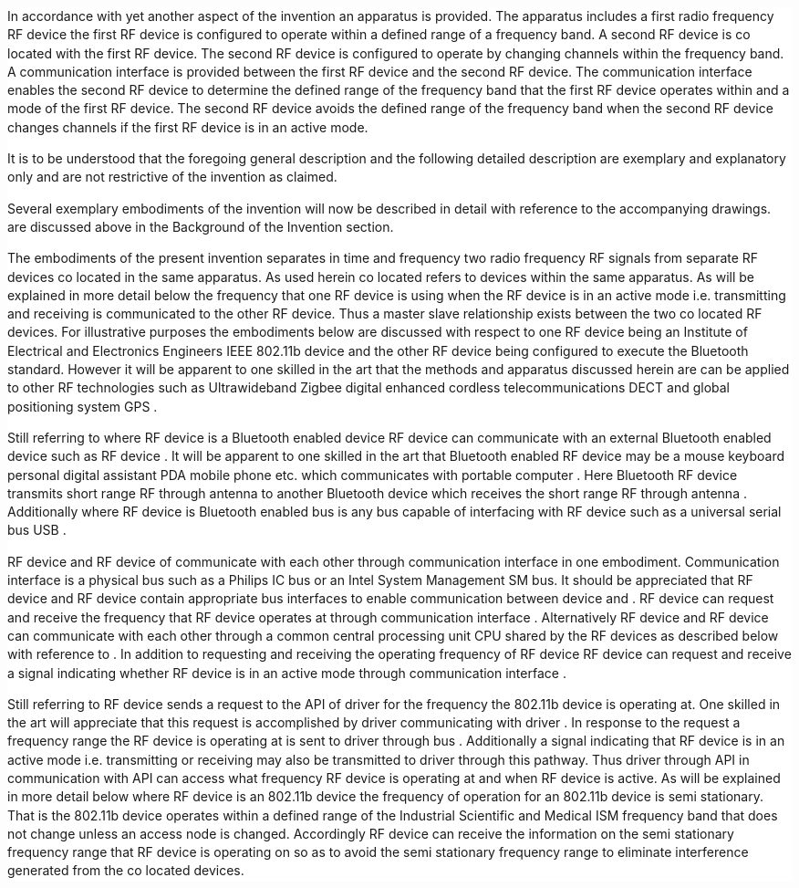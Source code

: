 In accordance with yet another aspect of the invention an apparatus is provided. The apparatus includes a first radio frequency RF device the first RF device is configured to operate within a defined range of a frequency band. A second RF device is co located with the first RF device. The second RF device is configured to operate by changing channels within the frequency band. A communication interface is provided between the first RF device and the second RF device. The communication interface enables the second RF device to determine the defined range of the frequency band that the first RF device operates within and a mode of the first RF device. The second RF device avoids the defined range of the frequency band when the second RF device changes channels if the first RF device is in an active mode.

It is to be understood that the foregoing general description and the following detailed description are exemplary and explanatory only and are not restrictive of the invention as claimed.

Several exemplary embodiments of the invention will now be described in detail with reference to the accompanying drawings. are discussed above in the Background of the Invention section.

The embodiments of the present invention separates in time and frequency two radio frequency RF signals from separate RF devices co located in the same apparatus. As used herein co located refers to devices within the same apparatus. As will be explained in more detail below the frequency that one RF device is using when the RF device is in an active mode i.e. transmitting and receiving is communicated to the other RF device. Thus a master slave relationship exists between the two co located RF devices. For illustrative purposes the embodiments below are discussed with respect to one RF device being an Institute of Electrical and Electronics Engineers IEEE 802.11b device and the other RF device being configured to execute the Bluetooth standard. However it will be apparent to one skilled in the art that the methods and apparatus discussed herein are can be applied to other RF technologies such as Ultrawideband Zigbee digital enhanced cordless telecommunications DECT and global positioning system GPS .

Still referring to where RF device is a Bluetooth enabled device RF device can communicate with an external Bluetooth enabled device such as RF device . It will be apparent to one skilled in the art that Bluetooth enabled RF device may be a mouse keyboard personal digital assistant PDA mobile phone etc. which communicates with portable computer . Here Bluetooth RF device transmits short range RF through antenna to another Bluetooth device which receives the short range RF through antenna . Additionally where RF device is Bluetooth enabled bus is any bus capable of interfacing with RF device such as a universal serial bus USB .

RF device and RF device of communicate with each other through communication interface in one embodiment. Communication interface is a physical bus such as a Philips IC bus or an Intel System Management SM bus. It should be appreciated that RF device and RF device contain appropriate bus interfaces to enable communication between device and . RF device can request and receive the frequency that RF device operates at through communication interface . Alternatively RF device and RF device can communicate with each other through a common central processing unit CPU shared by the RF devices as described below with reference to . In addition to requesting and receiving the operating frequency of RF device RF device can request and receive a signal indicating whether RF device is in an active mode through communication interface .

Still referring to RF device sends a request to the API of driver for the frequency the 802.11b device is operating at. One skilled in the art will appreciate that this request is accomplished by driver communicating with driver . In response to the request a frequency range the RF device is operating at is sent to driver through bus . Additionally a signal indicating that RF device is in an active mode i.e. transmitting or receiving may also be transmitted to driver through this pathway. Thus driver through API in communication with API can access what frequency RF device is operating at and when RF device is active. As will be explained in more detail below where RF device is an 802.11b device the frequency of operation for an 802.11b device is semi stationary. That is the 802.11b device operates within a defined range of the Industrial Scientific and Medical ISM frequency band that does not change unless an access node is changed. Accordingly RF device can receive the information on the semi stationary frequency range that RF device is operating on so as to avoid the semi stationary frequency range to eliminate interference generated from the co located devices.
